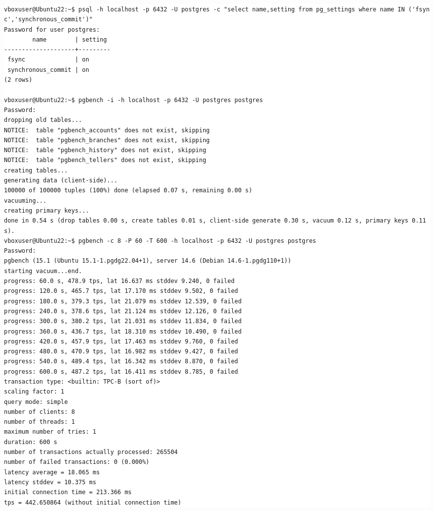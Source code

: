 ```console
vboxuser@Ubuntu22:~$ psql -h localhost -p 6432 -U postgres -c "select name,setting from pg_settings where name IN ('fsync','synchronous_commit')"
Password for user postgres:
        name        | setting
--------------------+---------
 fsync              | on
 synchronous_commit | on
(2 rows)

vboxuser@Ubuntu22:~$ pgbench -i -h localhost -p 6432 -U postgres postgres
Password:
dropping old tables...
NOTICE:  table "pgbench_accounts" does not exist, skipping
NOTICE:  table "pgbench_branches" does not exist, skipping
NOTICE:  table "pgbench_history" does not exist, skipping
NOTICE:  table "pgbench_tellers" does not exist, skipping
creating tables...
generating data (client-side)...
100000 of 100000 tuples (100%) done (elapsed 0.07 s, remaining 0.00 s)
vacuuming...
creating primary keys...
done in 0.54 s (drop tables 0.00 s, create tables 0.01 s, client-side generate 0.30 s, vacuum 0.12 s, primary keys 0.11 s).
vboxuser@Ubuntu22:~$ pgbench -c 8 -P 60 -T 600 -h localhost -p 6432 -U postgres postgres
Password:
pgbench (15.1 (Ubuntu 15.1-1.pgdg22.04+1), server 14.6 (Debian 14.6-1.pgdg110+1))
starting vacuum...end.
progress: 60.0 s, 478.9 tps, lat 16.637 ms stddev 9.240, 0 failed
progress: 120.0 s, 465.7 tps, lat 17.170 ms stddev 9.502, 0 failed
progress: 180.0 s, 379.3 tps, lat 21.079 ms stddev 12.539, 0 failed
progress: 240.0 s, 378.6 tps, lat 21.124 ms stddev 12.126, 0 failed
progress: 300.0 s, 380.2 tps, lat 21.031 ms stddev 11.834, 0 failed
progress: 360.0 s, 436.7 tps, lat 18.310 ms stddev 10.490, 0 failed
progress: 420.0 s, 457.9 tps, lat 17.463 ms stddev 9.760, 0 failed
progress: 480.0 s, 470.9 tps, lat 16.982 ms stddev 9.427, 0 failed
progress: 540.0 s, 489.4 tps, lat 16.342 ms stddev 8.870, 0 failed
progress: 600.0 s, 487.2 tps, lat 16.411 ms stddev 8.785, 0 failed
transaction type: <builtin: TPC-B (sort of)>
scaling factor: 1
query mode: simple
number of clients: 8
number of threads: 1
maximum number of tries: 1
duration: 600 s
number of transactions actually processed: 265504
number of failed transactions: 0 (0.000%)
latency average = 18.065 ms
latency stddev = 10.375 ms
initial connection time = 213.366 ms
tps = 442.650864 (without initial connection time)
```
